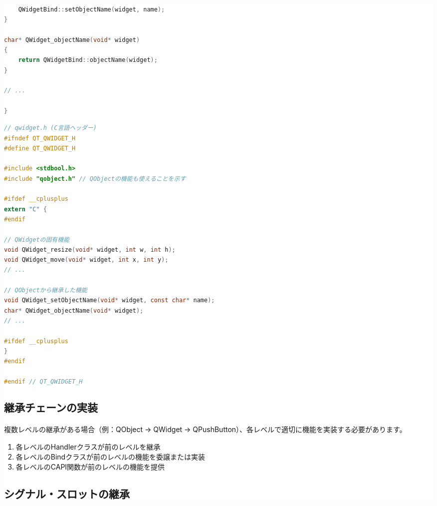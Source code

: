 ```cpp
    QWidgetBind::setObjectName(widget, name);
}

char* QWidget_objectName(void* widget)
{
    return QWidgetBind::objectName(widget);
}

// ...

}
```

```c
// qwidget.h (C言語ヘッダー)
#ifndef QT_QWIDGET_H
#define QT_QWIDGET_H

#include <stdbool.h>
#include "qobject.h" // QObjectの機能も使えることを示す

#ifdef __cplusplus
extern "C" {
#endif

// QWidgetの固有機能
void QWidget_resize(void* widget, int w, int h);
void QWidget_move(void* widget, int x, int y);
// ...

// QObjectから継承した機能
void QWidget_setObjectName(void* widget, const char* name);
char* QWidget_objectName(void* widget);
// ...

#ifdef __cplusplus
}
#endif

#endif // QT_QWIDGET_H
```

## 継承チェーンの実装

複数レベルの継承がある場合（例：QObject → QWidget → QPushButton）、各レベルで適切に機能を実装する必要があります。

1. 各レベルのHandlerクラスが前のレベルを継承
2. 各レベルのBindクラスが前のレベルの機能を委譲または実装
3. 各レベルのCAPI関数が前のレベルの機能を提供

## シグナル・スロットの継承
